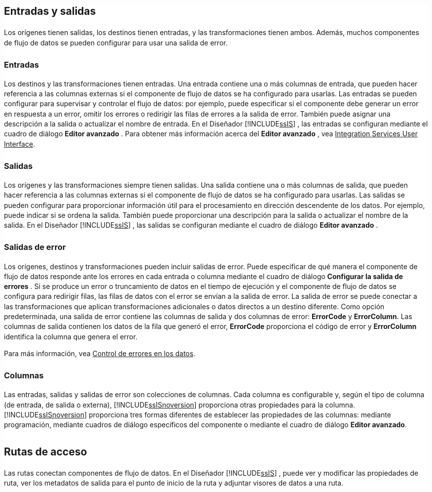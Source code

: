 ## <a name="inputs-and-outputs"></a>Entradas y salidas  
 Los orígenes tienen salidas, los destinos tienen entradas, y las transformaciones tienen ambos. Además, muchos componentes de flujo de datos se pueden configurar para usar una salida de error.  
  
### <a name="inputs"></a>Entradas  
 Los destinos y las transformaciones tienen entradas. Una entrada contiene una o más columnas de entrada, que pueden hacer referencia a las columnas externas si el componente de flujo de datos se ha configurado para usarlas. Las entradas se pueden configurar para supervisar y controlar el flujo de datos: por ejemplo, puede especificar si el componente debe generar un error en respuesta a un error, omitir los errores o redirigir las filas de errores a la salida de error. También puede asignar una descripción a la salida o actualizar el nombre de entrada. En el Diseñador [!INCLUDE[ssIS](../../includes/ssis-md.md)] , las entradas se configuran mediante el cuadro de diálogo **Editor avanzado** . Para obtener más información acerca del **Editor avanzado** , vea [Integration Services User Interface](../../integration-services/integration-services-user-interface.md).  
  
### <a name="outputs"></a>Salidas  
 Los orígenes y las transformaciones siempre tienen salidas. Una salida contiene una o más columnas de salida, que pueden hacer referencia a las columnas externas si el componente de flujo de datos se ha configurado para usarlas. Las salidas se pueden configurar para proporcionar información útil para el procesamiento en dirección descendente de los datos. Por ejemplo, puede indicar si se ordena la salida. También puede proporcionar una descripción para la salida o actualizar el nombre de la salida. En el Diseñador [!INCLUDE[ssIS](../../includes/ssis-md.md)] , las salidas se configuran mediante el cuadro de diálogo **Editor avanzado** .  
  
### <a name="error-outputs"></a>Salidas de error  
 Los orígenes, destinos y transformaciones pueden incluir salidas de error. Puede especificar de qué manera el componente de flujo de datos responde ante los errores en cada entrada o columna mediante el cuadro de diálogo **Configurar la salida de errores** . Si se produce un error o truncamiento de datos en el tiempo de ejecución y el componente de flujo de datos se configura para redirigir filas, las filas de datos con el error se envían a la salida de error. La salida de error se puede conectar a las transformaciones que aplican transformaciones adicionales o datos directos a un destino diferente. Como opción predeterminada, una salida de error contiene las columnas de salida y dos columnas de error: **ErrorCode** y **ErrorColumn**. Las columnas de salida contienen los datos de la fila que generó el error, **ErrorCode** proporciona el código de error y **ErrorColumn** identifica la columna que genera el error.  
  
 Para más información, vea [Control de errores en los datos](../../integration-services/data-flow/error-handling-in-data.md).  
  
### <a name="columns"></a>Columnas  
 Las entradas, salidas y salidas de error son colecciones de columnas. Cada columna es configurable y, según el tipo de columna (de entrada, de salida o externa), [!INCLUDE[ssISnoversion](../../includes/ssisnoversion-md.md)] proporciona otras propiedades para la columna. [!INCLUDE[ssISnoversion](../../includes/ssisnoversion-md.md)] proporciona tres formas diferentes de establecer las propiedades de las columnas: mediante programación, mediante cuadros de diálogo específicos del componente o mediante el cuadro de diálogo **Editor avanzado**.  
  
## <a name="paths"></a>Rutas de acceso  
 Las rutas conectan componentes de flujo de datos. En el Diseñador [!INCLUDE[ssIS](../../includes/ssis-md.md)] , puede ver y modificar las propiedades de ruta, ver los metadatos de salida para el punto de inicio de la ruta y adjuntar visores de datos a una ruta.  
  